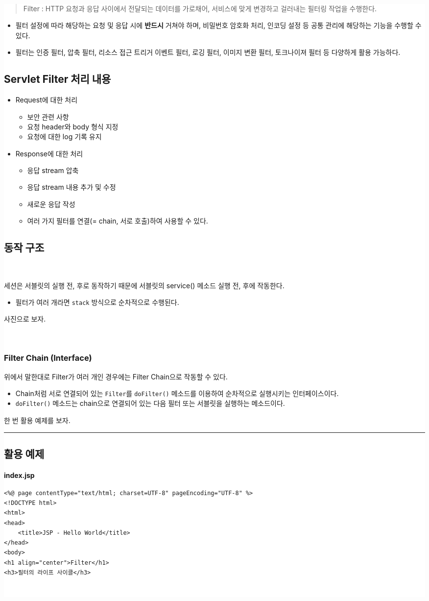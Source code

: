 <blockquote>
<p>Filter : HTTP 요청과 응답 사이에서 전달되는 데이터를 가로채어, 서비스에 맞게 변경하고 걸러내는 필터링 작업을 수행한다.</p>
</blockquote>
<ul>
<li><p>필터 설정에 따라 해당하는 요청 및 응답 시에 <strong>반드시</strong> 거쳐야 하며, 비밀번호 암호화 처리, 인코딩 설정 등 공통 관리에 해당하는 기능을 수행할 수 있다.</p>
</li>
<li><p>필터는 인증 필터, 압축 필터, 리소스 접근 트리거 이벤트 필터, 로깅 필터, 이미지 변환 필터, 토크나이져 필터 등 다양하게 활용 가능하다.</p>
</li>
</ul>
<h2 id="servlet-filter-처리-내용">Servlet Filter 처리 내용</h2>
<ul>
<li><p>Request에 대한 처리</p>
<ul>
<li>보안 관련 사항</li>
<li>요청 header와 body 형식 지정</li>
<li>요청에 대한 log 기록 유지</li>
</ul>
</li>
<li><p>Response에 대한 처리</p>
<ul>
<li><p>응답 stream 압축</p>
</li>
<li><p>응답 stream 내용 추가 및 수정</p>
</li>
<li><p>새로운 응답 작성</p>
</li>
<li><p>여러 가지 필터를 연결(= chain, 서로 호출)하여 사용할 수 있다.</p>
</li>
</ul>
</li>
</ul>
<h2 id="동작-구조">동작 구조</h2>
<p><img alt="" src="https://velog.velcdn.com/images/jojehuni_9759/post/4e916717-869b-44be-b82c-4e1173a884e0/image.png" /></p>
<p>세션은 서블릿의 실행 전, 후로 동작하기 때문에 서블릿의 service() 메소드 실행 전, 후에 작동한다.</p>
<ul>
<li>필터가 여러 개라면 <code>stack</code> 방식으로 순차적으로 수행된다.</li>
</ul>
<p>사진으로 보자.</p>
<p><img alt="" src="https://velog.velcdn.com/images/jojehuni_9759/post/343bf98c-7d97-44f8-9b9c-c8e0726c5f01/image.png" /></p>
<h3 id="filter-chain-interface">Filter Chain (Interface)</h3>
<p>위에서 말한대로 Filter가 여러 개인 경우에는 Filter Chain으로 작동할 수 있다.
<img alt="" src="https://velog.velcdn.com/images/jojehuni_9759/post/1506ab47-2f0d-416d-94fd-e1ae5b239f70/image.png" /></p>
<ul>
<li>Chain처럼 서로 연결되어 있는 <code>Filter</code>를 <code>doFilter()</code> 메소드를 이용하여 순차적으로 실행시키는 인터페이스이다.</li>
<li><code>doFilter()</code> 메소드는 chain으로 연결되어 있는 다음 필터 또는 서블릿을 실행하는 메소드이다.</li>
</ul>
<p>한 번 활용 예제를 보자.</p>
<hr />
<h2 id="활용-예제">활용 예제</h2>
<p><strong>index.jsp</strong></p>
<pre><code class="language-jsp">&lt;%@ page contentType=&quot;text/html; charset=UTF-8&quot; pageEncoding=&quot;UTF-8&quot; %&gt;
&lt;!DOCTYPE html&gt;
&lt;html&gt;
&lt;head&gt;
    &lt;title&gt;JSP - Hello World&lt;/title&gt;
&lt;/head&gt;
&lt;body&gt;
&lt;h1 align=&quot;center&quot;&gt;Filter&lt;/h1&gt;
&lt;h3&gt;필터의 라이프 사이클&lt;/h3&gt;